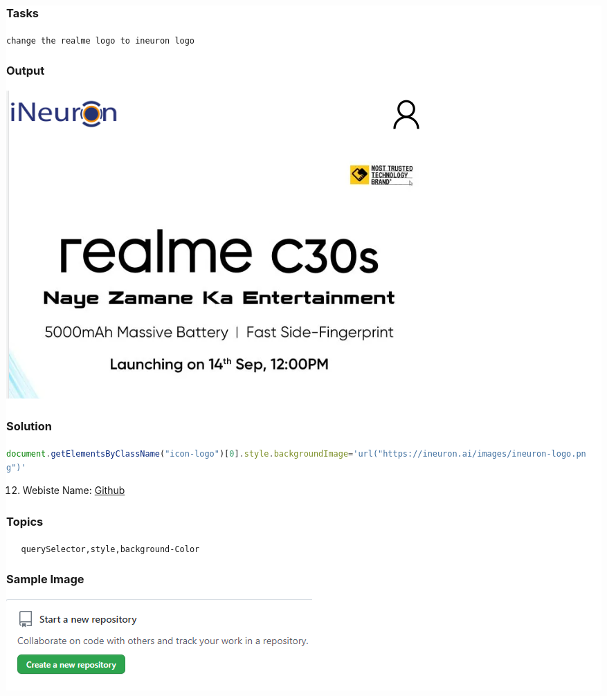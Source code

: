 ### Tasks

    change the realme logo to ineuron logo

### Output

![Output](./Pic21.png)
### Solution

```javascript
document.getElementsByClassName("icon-logo")[0].style.backgroundImage='url("https://ineuron.ai/images/ineuron-logo.png")'
```
12. Webiste Name: [Github](https://github.com/)

### Topics

       querySelector,style,background-Color

### Sample Image

![Sample One](./Pic22.png)
